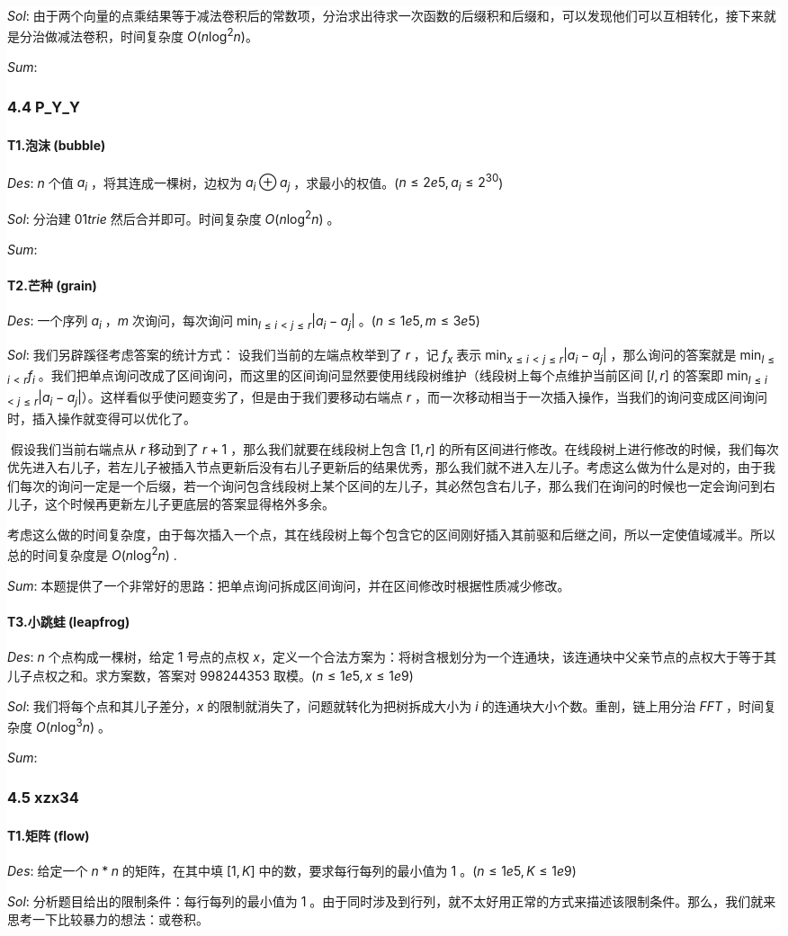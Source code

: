 $Sol:$ 由于两个向量的点乘结果等于减法卷积后的常数项，分治求出待求一次函数的后缀积和后缀和，可以发现他们可以互相转化，接下来就是分治做减法卷积，时间复杂度 $O(n\log^2n)$。

$Sum:$ 







### 4.4 P_Y_Y

#### T1.泡沫 (bubble)

$Des:$ $n$ 个值 $a_i$ ，将其连成一棵树，边权为 $a_i⊕ a_j$ ，求最小的权值。($n\le2e5,a_i\le 2^{30}$)

$Sol:$ 分治建 $01trie$ 然后合并即可。时间复杂度 $O(n\log^2n)$ 。

$Sum:$ 



#### T2.芒种 (grain)

$Des:$ 一个序列 $a_i$ ，$m$ 次询问，每次询问 $\displaystyle \min_{l\le i<j\le r} |a_i-a_j|$ 。($n\le 1e5,m\le 3e5$)

$Sol:$ 我们另辟蹊径考虑答案的统计方式： 设我们当前的左端点枚举到了 $r$ ，记 $f_x$ 表示 $\displaystyle \min_{x\le i<j\le r}|a_i-a_j|$ ，那么询问的答案就是 $\displaystyle \min_{l\le i < r} f_i$ 。我们把单点询问改成了区间询问，而这里的区间询问显然要使用线段树维护（线段树上每个点维护当前区间 $[l,r]$ 的答案即  $\displaystyle \min_{l\le i<j\le r} |a_i-a_j|$）。这样看似乎使问题变劣了，但是由于我们要移动右端点 $r$ ，而一次移动相当于一次插入操作，当我们的询问变成区间询问时，插入操作就变得可以优化了。

​		假设我们当前右端点从 $r$ 移动到了 $r+1$ ，那么我们就要在线段树上包含 $[1,r]$ 的所有区间进行修改。在线段树上进行修改的时候，我们每次优先进入右儿子，若左儿子被插入节点更新后没有右儿子更新后的结果优秀，那么我们就不进入左儿子。考虑这么做为什么是对的，由于我们每次的询问一定是一个后缀，若一个询问包含线段树上某个区间的左儿子，其必然包含右儿子，那么我们在询问的时候也一定会询问到右儿子，这个时候再更新左儿子更底层的答案显得格外多余。

​		考虑这么做的时间复杂度，由于每次插入一个点，其在线段树上每个包含它的区间刚好插入其前驱和后继之间，所以一定使值域减半。所以总的时间复杂度是 $O(n\log^2n)$ .

$Sum:$ 本题提供了一个非常好的思路：把单点询问拆成区间询问，并在区间修改时根据性质减少修改。



#### T3.小跳蛙 (leapfrog)

$Des:$ $n$ 个点构成一棵树，给定 $1$ 号点的点权 $x$，定义一个合法方案为：将树含根划分为一个连通块，该连通块中父亲节点的点权大于等于其儿子点权之和。求方案数，答案对 $998244353$ 取模。($n\le 1e5,x\le 1e9$)

$Sol:$ 我们将每个点和其儿子差分，$x$ 的限制就消失了，问题就转化为把树拆成大小为 $i$ 的连通块大小个数。重剖，链上用分治 $FFT$ ，时间复杂度 $O(n\log^3n)$ 。

$Sum:$ 







### 4.5 xzx34

#### T1.矩阵 (flow)

$Des:$ 给定一个 $n*n$ 的矩阵，在其中填 $[1,K]$ 中的数，要求每行每列的最小值为 $1$ 。($n\le1e5,K\le1e9$)

$Sol:$ 分析题目给出的限制条件：每行每列的最小值为 $1$ 。由于同时涉及到行列，就不太好用正常的方式来描述该限制条件。那么，我们就来思考一下比较暴力的想法：或卷积。
